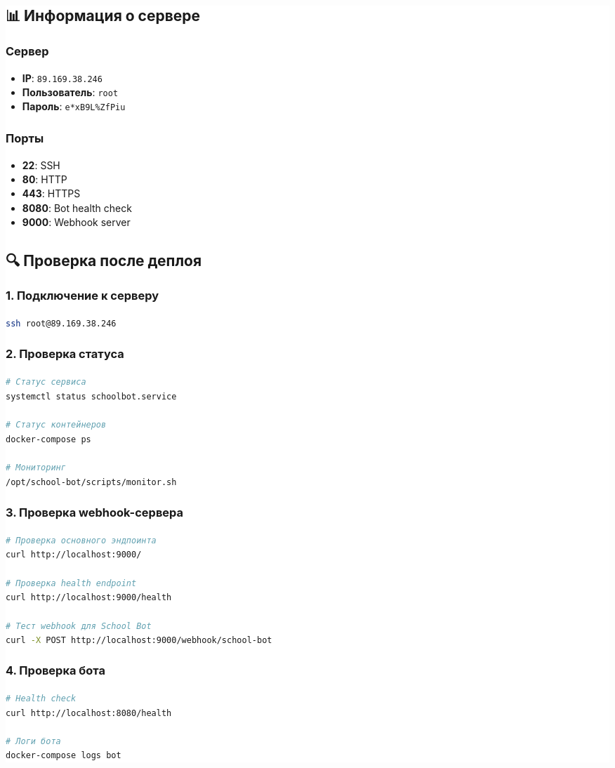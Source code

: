 ## 📊 Информация о сервере

### Сервер
- **IP**: `89.169.38.246`
- **Пользователь**: `root`
- **Пароль**: `e*xB9L%ZfPiu`

### Порты
- **22**: SSH
- **80**: HTTP
- **443**: HTTPS
- **8080**: Bot health check
- **9000**: Webhook server

## 🔍 Проверка после деплоя

### 1. Подключение к серверу
```bash
ssh root@89.169.38.246
```

### 2. Проверка статуса
```bash
# Статус сервиса
systemctl status schoolbot.service

# Статус контейнеров
docker-compose ps

# Мониторинг
/opt/school-bot/scripts/monitor.sh
```

### 3. Проверка webhook-сервера
```bash
# Проверка основного эндпоинта
curl http://localhost:9000/

# Проверка health endpoint
curl http://localhost:9000/health

# Тест webhook для School Bot
curl -X POST http://localhost:9000/webhook/school-bot
```

### 4. Проверка бота
```bash
# Health check
curl http://localhost:8080/health

# Логи бота
docker-compose logs bot
```
